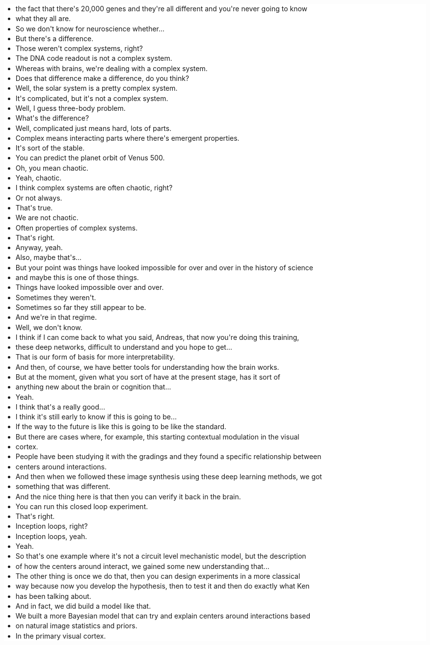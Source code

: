 *  the fact that there's 20,000 genes and they're all different and you're never going to know
*  what they all are.
*  So we don't know for neuroscience whether...
*  But there's a difference.
*  Those weren't complex systems, right?
*  The DNA code readout is not a complex system.
*  Whereas with brains, we're dealing with a complex system.
*  Does that difference make a difference, do you think?
*  Well, the solar system is a pretty complex system.
*  It's complicated, but it's not a complex system.
*  Well, I guess three-body problem.
*  What's the difference?
*  Well, complicated just means hard, lots of parts.
*  Complex means interacting parts where there's emergent properties.
*  It's sort of the stable.
*  You can predict the planet orbit of Venus 500.
*  Oh, you mean chaotic.
*  Yeah, chaotic.
*  I think complex systems are often chaotic, right?
*  Or not always.
*  That's true.
*  We are not chaotic.
*  Often properties of complex systems.
*  That's right.
*  Anyway, yeah.
*  Also, maybe that's...
*  But your point was things have looked impossible for over and over in the history of science
*  and maybe this is one of those things.
*  Things have looked impossible over and over.
*  Sometimes they weren't.
*  Sometimes so far they still appear to be.
*  And we're in that regime.
*  Well, we don't know.
*  I think if I can come back to what you said, Andreas, that now you're doing this training,
*  these deep networks, difficult to understand and you hope to get...
*  That is our form of basis for more interpretability.
*  And then, of course, we have better tools for understanding how the brain works.
*  But at the moment, given what you sort of have at the present stage, has it sort of
*  anything new about the brain or cognition that...
*  Yeah.
*  I think that's a really good...
*  I think it's still early to know if this is going to be...
*  If the way to the future is like this is going to be like the standard.
*  But there are cases where, for example, this starting contextual modulation in the visual
*  cortex.
*  People have been studying it with the gradings and they found a specific relationship between
*  centers around interactions.
*  And then when we followed these image synthesis using these deep learning methods, we got
*  something that was different.
*  And the nice thing here is that then you can verify it back in the brain.
*  You can run this closed loop experiment.
*  That's right.
*  Inception loops, right?
*  Inception loops, yeah.
*  Yeah.
*  So that's one example where it's not a circuit level mechanistic model, but the description
*  of how the centers around interact, we gained some new understanding that...
*  The other thing is once we do that, then you can design experiments in a more classical
*  way because now you develop the hypothesis, then to test it and then do exactly what Ken
*  has been talking about.
*  And in fact, we did build a model like that.
*  We built a more Bayesian model that can try and explain centers around interactions based
*  on natural image statistics and priors.
*  In the primary visual cortex.